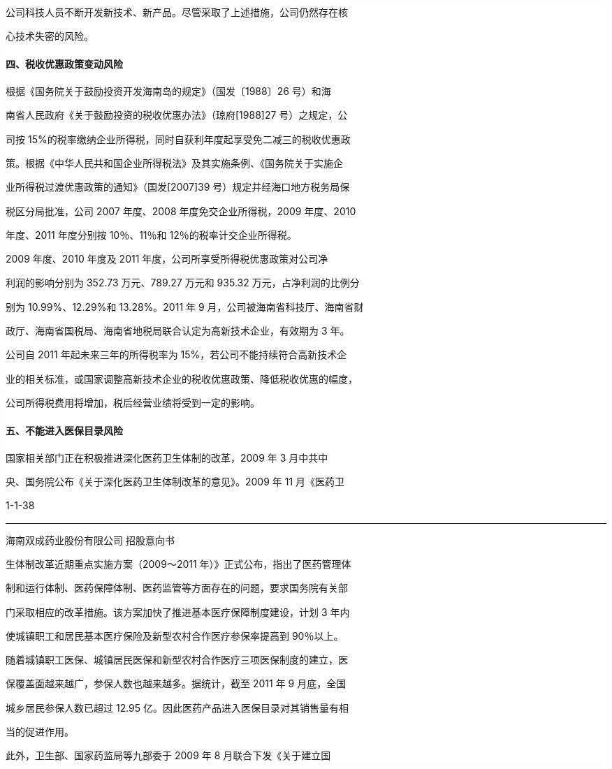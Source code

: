 公司科技人员不断开发新技术、新产品。尽管采取了上述措施，公司仍然存在核

心技术失密的风险。

#### 四、税收优惠政策变动风险

根据《国务院关于鼓励投资开发海南岛的规定》（国发〔1988〕26 号）和海

南省人民政府《关于鼓励投资的税收优惠办法》（琼府[1988]27 号）之规定，公

司按 15%的税率缴纳企业所得税，同时自获利年度起享受免二减三的税收优惠政

策。根据《中华人民共和国企业所得税法》及其实施条例、《国务院关于实施企

业所得税过渡优惠政策的通知》（国发[2007]39 号）规定并经海口地方税务局保

税区分局批准，公司 2007 年度、2008 年度免交企业所得税，2009 年度、2010

年度、2011 年度分别按 10％、11％和 12％的税率计交企业所得税。

2009 年度、2010 年度及 2011 年度，公司所享受所得税优惠政策对公司净

利润的影响分别为 352.73 万元、789.27 万元和 935.32 万元，占净利润的比例分

别为 10.99%、12.29%和 13.28%。2011 年 9 月，公司被海南省科技厅、海南省财

政厅、海南省国税局、海南省地税局联合认定为高新技术企业，有效期为 3 年。

公司自 2011 年起未来三年的所得税率为 15%，若公司不能持续符合高新技术企

业的相关标准，或国家调整高新技术企业的税收优惠政策、降低税收优惠的幅度，

公司所得税费用将增加，税后经营业绩将受到一定的影响。

#### 五、不能进入医保目录风险

国家相关部门正在积极推进深化医药卫生体制的改革，2009 年 3 月中共中

央、国务院公布《关于深化医药卫生体制改革的意见》。2009 年 11 月《医药卫

1-1-38


-----

海南双成药业股份有限公司 招股意向书

生体制改革近期重点实施方案（2009～2011 年）》正式公布，指出了医药管理体

制和运行体制、医药保障体制、医药监管等方面存在的问题，要求国务院有关部

门采取相应的改革措施。该方案加快了推进基本医疗保障制度建设，计划 3 年内

使城镇职工和居民基本医疗保险及新型农村合作医疗参保率提高到 90％以上。

随着城镇职工医保、城镇居民医保和新型农村合作医疗三项医保制度的建立，医

保覆盖面越来越广，参保人数也越来越多。据统计，截至 2011 年 9 月底，全国

城乡居民参保人数已超过 12.95 亿。因此医药产品进入医保目录对其销售量有相

当的促进作用。

此外，卫生部、国家药监局等九部委于 2009 年 8 月联合下发《关于建立国
